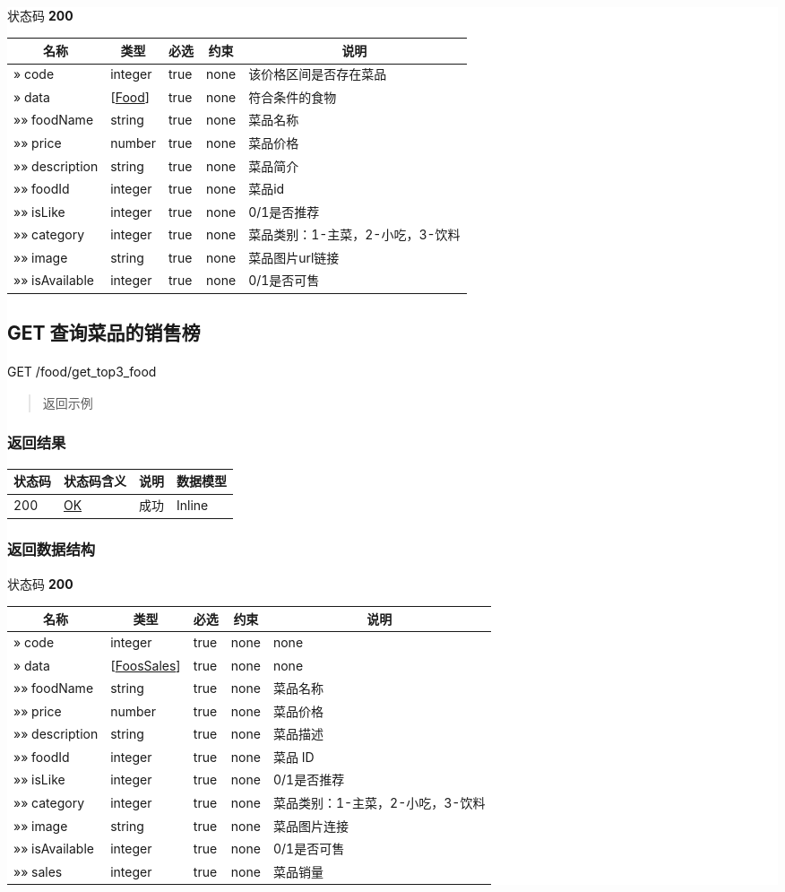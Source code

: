 状态码 **200**

|名称|类型|必选|约束|说明|
|---|---|---|---|---|
|» code|integer|true|none|该价格区间是否存在菜品|
|» data|[[Food](#schemafood)]|true|none|符合条件的食物|
|»» foodName|string|true|none|菜品名称|
|»» price|number|true|none|菜品价格|
|»» description|string|true|none|菜品简介|
|»» foodId|integer|true|none|菜品id|
|»» isLike|integer|true|none|0/1是否推荐|
|»» category|integer|true|none|菜品类别：1-主菜，2-小吃，3-饮料|
|»» image|string|true|none|菜品图片url链接|
|»» isAvailable|integer|true|none|0/1是否可售|

## GET 查询菜品的销售榜

GET /food/get_top3_food

> 返回示例

### 返回结果

|状态码|状态码含义|说明|数据模型|
|---|---|---|---|
|200|[OK](https://tools.ietf.org/html/rfc7231#section-6.3.1)|成功|Inline|

### 返回数据结构

状态码 **200**

|名称|类型|必选|约束|说明|
|---|---|---|---|---|
|» code|integer|true|none|none|
|» data|[[FoosSales](#schemafoossales)]|true|none|none|
|»» foodName|string|true|none|菜品名称|
|»» price|number|true|none|菜品价格|
|»» description|string|true|none|菜品描述|
|»» foodId|integer|true|none|菜品 ID|
|»» isLike|integer|true|none|0/1是否推荐|
|»» category|integer|true|none|菜品类别：1-主菜，2-小吃，3-饮料|
|»» image|string|true|none|菜品图片连接|
|»» isAvailable|integer|true|none|0/1是否可售|
|»» sales|integer|true|none|菜品销量|

